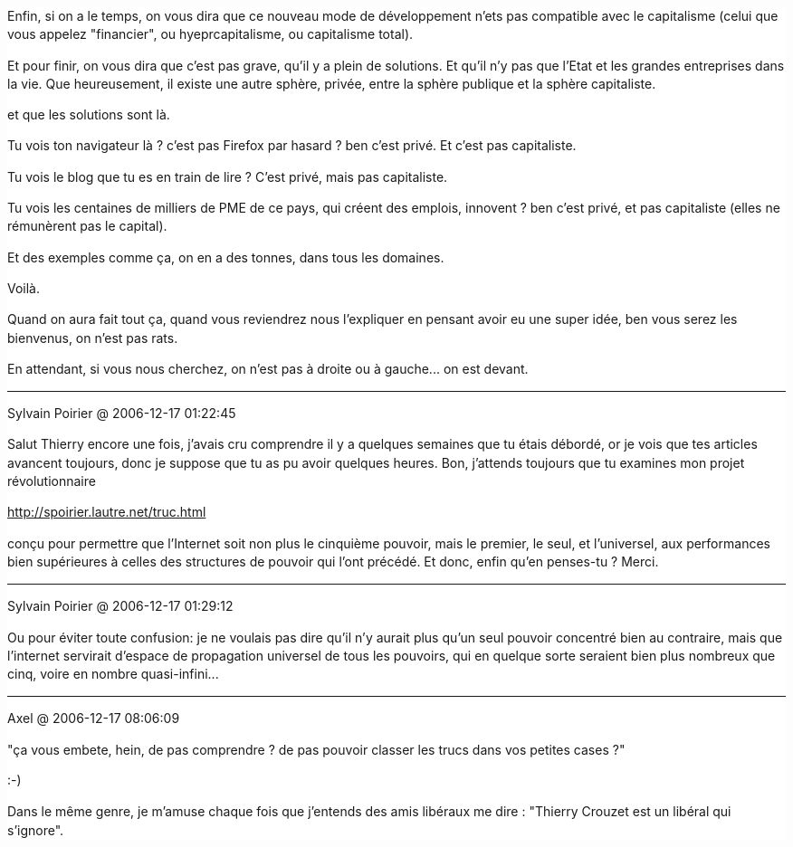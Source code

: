 Enfin, si on a le temps, on vous dira que ce nouveau mode de développement n’ets pas compatible avec le capitalisme (celui que vous appelez "financier", ou hyeprcapitalisme, ou capitalisme total).

Et pour finir, on vous dira que c’est pas grave, qu’il y a plein de solutions. Et qu’il n’y pas que l’Etat et les grandes entreprises dans la vie. Que heureusement, il existe une autre sphère, privée, entre la sphère publique et la sphère capitaliste.

et que les solutions sont là.

Tu vois ton navigateur là ? c’est pas Firefox par hasard ? ben c’est privé. Et c’est pas capitaliste. 

Tu vois le blog que tu es en train de lire ? C’est privé, mais pas capitaliste.

Tu vois les centaines de milliers de PME de ce pays, qui créent des emplois, innovent ? ben c’est privé, et pas capitaliste (elles ne rémunèrent pas le capital).

Et des exemples comme ça, on en a des tonnes, dans tous les domaines.

Voilà.

Quand on aura fait tout ça, quand vous reviendrez nous l’expliquer en pensant avoir eu une super idée, ben vous serez les bienvenus, on n’est pas rats.

En attendant, si vous nous cherchez, on n’est pas à droite ou à gauche... on est devant.

---

Sylvain Poirier @ 2006-12-17 01:22:45

Salut Thierry encore une fois, j’avais cru comprendre il y a quelques semaines que tu étais débordé, or je vois que tes articles avancent toujours, donc je suppose que tu as pu avoir quelques heures. Bon, j’attends toujours que tu examines mon projet révolutionnaire

http://spoirier.lautre.net/truc.html

conçu pour permettre que l’Internet soit non plus le cinquième pouvoir, mais le premier, le seul, et l’universel, aux performances bien supérieures à celles des structures de pouvoir qui l’ont précédé. Et donc, enfin qu’en penses-tu ? Merci.

---

Sylvain Poirier @ 2006-12-17 01:29:12

Ou pour éviter toute confusion: je ne voulais pas dire qu’il n’y aurait plus qu’un seul pouvoir concentré bien au contraire, mais que l’internet servirait d’espace de propagation universel de tous les pouvoirs, qui en quelque sorte seraient bien plus nombreux que cinq, voire en nombre quasi-infini...

---

Axel @ 2006-12-17 08:06:09

"ça vous embete, hein, de pas comprendre ? de pas pouvoir classer les trucs dans vos petites cases ?"

:-)

Dans le même genre, je m’amuse chaque fois que j’entends des amis libéraux me dire : "Thierry Crouzet est un libéral qui s’ignore".
